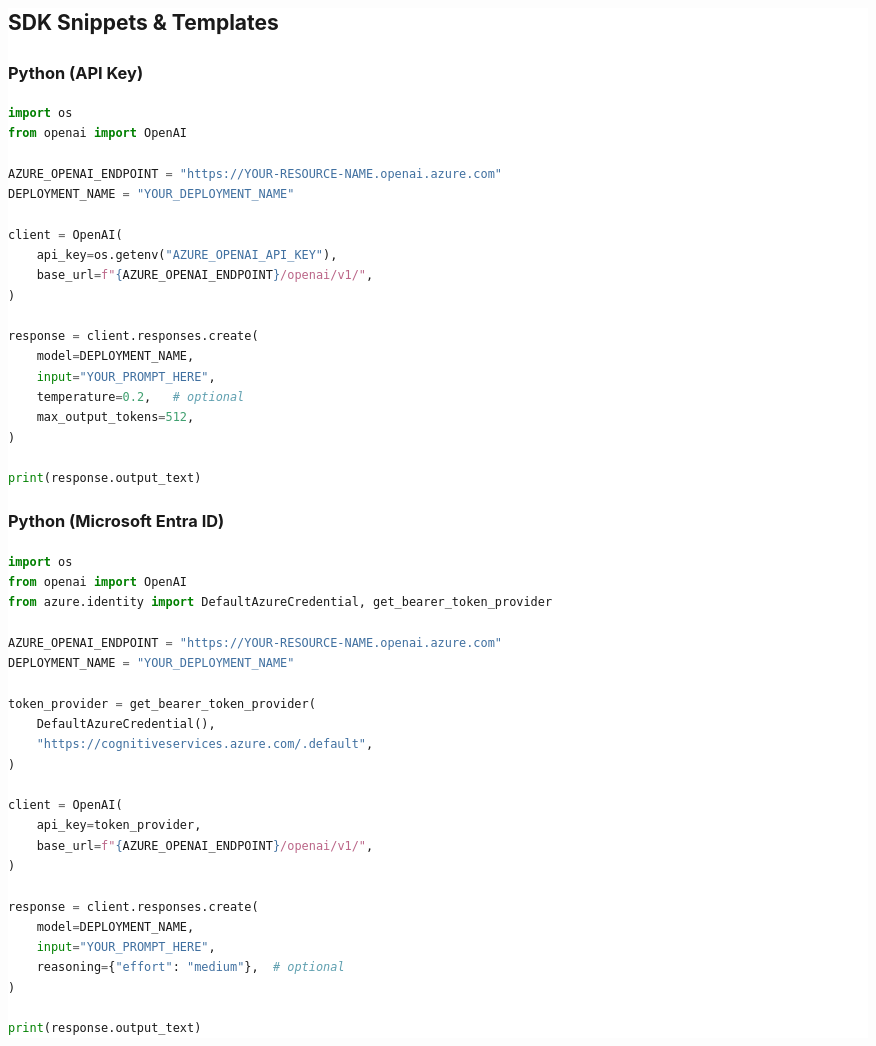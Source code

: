 ## SDK Snippets & Templates

### Python (API Key)

```python
import os
from openai import OpenAI

AZURE_OPENAI_ENDPOINT = "https://YOUR-RESOURCE-NAME.openai.azure.com"
DEPLOYMENT_NAME = "YOUR_DEPLOYMENT_NAME"

client = OpenAI(
    api_key=os.getenv("AZURE_OPENAI_API_KEY"),
    base_url=f"{AZURE_OPENAI_ENDPOINT}/openai/v1/",
)

response = client.responses.create(
    model=DEPLOYMENT_NAME,
    input="YOUR_PROMPT_HERE",
    temperature=0.2,   # optional
    max_output_tokens=512,
)

print(response.output_text)
```

### Python (Microsoft Entra ID)

```python
import os
from openai import OpenAI
from azure.identity import DefaultAzureCredential, get_bearer_token_provider

AZURE_OPENAI_ENDPOINT = "https://YOUR-RESOURCE-NAME.openai.azure.com"
DEPLOYMENT_NAME = "YOUR_DEPLOYMENT_NAME"

token_provider = get_bearer_token_provider(
    DefaultAzureCredential(),
    "https://cognitiveservices.azure.com/.default",
)

client = OpenAI(
    api_key=token_provider,
    base_url=f"{AZURE_OPENAI_ENDPOINT}/openai/v1/",
)

response = client.responses.create(
    model=DEPLOYMENT_NAME,
    input="YOUR_PROMPT_HERE",
    reasoning={"effort": "medium"},  # optional
)

print(response.output_text)
```
